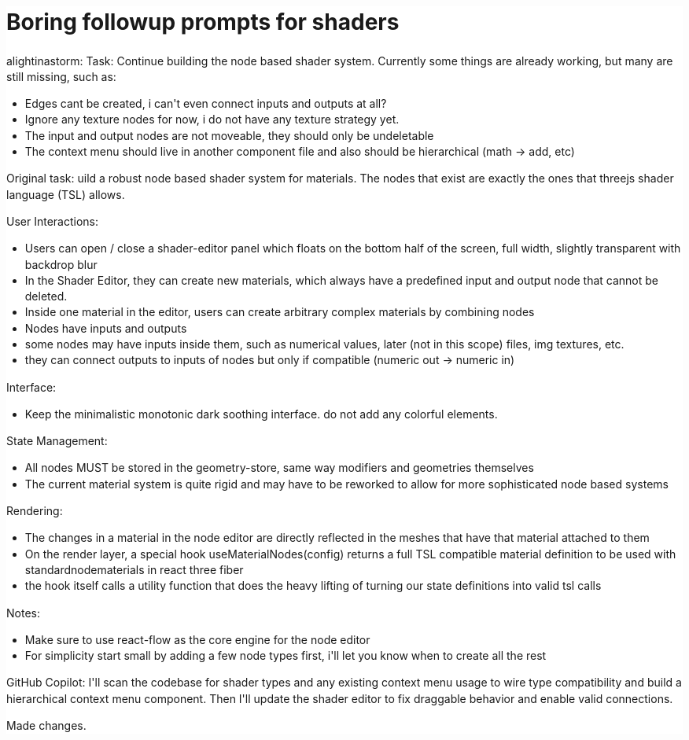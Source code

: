 # Boring followup prompts for shaders
alightinastorm: Task: Continue building the node based shader system. Currently some things are already working, but many are still missing, such as:
- Edges cant be created, i can't even connect inputs and outputs at all?
- Ignore any texture nodes for now, i do not have any texture strategy yet.
- The input and output nodes are not moveable, they should only be undeletable
- The context menu should live in another component file and also should be hierarchical (math -> add, etc)

Original task:
uild a robust node based shader system for materials. The nodes that exist are exactly the ones that threejs shader language (TSL) allows.

User Interactions:
 - Users can open / close a shader-editor panel which floats on the bottom half of the screen, full width, slightly transparent with backdrop blur
 - In the Shader Editor, they can create new materials, which always have a predefined input and output node that cannot be deleted.
 - Inside one material in the editor, users can create arbitrary complex materials by combining nodes
 - Nodes have inputs and outputs
 - some nodes may have inputs inside them, such as numerical values, later (not in this scope) files, img textures, etc.
 - they can connect outputs to inputs of nodes but only if compatible (numeric out -> numeric in)

Interface:
 - Keep the minimalistic monotonic dark soothing interface. do not add any colorful elements.

State Management:
 - All nodes MUST be stored in the geometry-store, same way modifiers and geometries themselves
 - The current material system is quite rigid and may have to be reworked to allow for more sophisticated node based systems

Rendering:
 - The changes in a material in the node editor are directly reflected in the meshes that have that material attached to them
 - On the render layer, a special hook useMaterialNodes(config) returns a full TSL compatible material definition to be used with standardnodematerials in react three fiber
 - the hook itself calls a utility function that does the heavy lifting of turning our state definitions into valid tsl calls

 Notes:
  - Make sure to use react-flow as the core engine for the node editor
  - For simplicity start small by adding a few node types first, i'll let you know when to create all the rest





GitHub Copilot: I'll scan the codebase for shader types and any existing context menu usage to wire type compatibility and build a hierarchical context menu component. Then I'll update the shader editor to fix draggable behavior and enable valid connections. 

Made changes.
